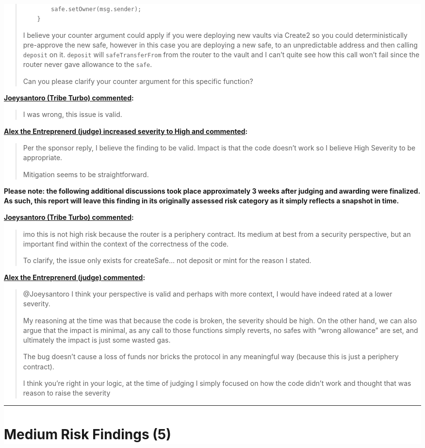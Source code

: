 >     
>             safe.setOwner(msg.sender);
>         }
> 
> I believe your counter argument could apply if you were deploying new vaults via Create2 so you could deterministically pre-approve the new safe, however in this case you are deploying a new safe, to an unpredictable address and then calling `deposit` on it. `deposit` will `safeTransferFrom` from the router to the vault and I can’t quite see how this call won’t fail since the router never gave allowance to the `safe`.
> 
> Can you please clarify your counter argument for this specific function?

**[Joeysantoro (Tribe Turbo) commented](https://github.com/code-423n4/2022-02-tribe-turbo-findings/issues/16#issuecomment-1065927852):**

> I was wrong, this issue is valid.

**[Alex the Entreprenerd (judge) increased severity to High and commented](https://github.com/code-423n4/2022-02-tribe-turbo-findings/issues/16#issuecomment-1066142520):**

> Per the sponsor reply, I believe the finding to be valid. Impact is that the code doesn’t work so I believe High Severity to be appropriate.
> 
> Mitigation seems to be straightforward.

**Please note: the following additional discussions took place approximately 3 weeks after judging and awarding were finalized. As such, this report will leave this finding in its originally assessed risk category as it simply reflects a snapshot in time.**

**[Joeysantoro (Tribe Turbo) commented](https://github.com/code-423n4/2022-02-tribe-turbo-findings/issues/16#issuecomment-1098525075):**

> imo this is not high risk because the router is a periphery contract. Its medium at best from a security perspective, but an important find within the context of the correctness of the code.
> 
> To clarify, the issue only exists for createSafe… not deposit or mint for the reason I stated.

**[Alex the Entreprenerd (judge) commented](https://github.com/code-423n4/2022-02-tribe-turbo-findings/issues/16#issuecomment-1100093539):**

> @Joeysantoro I think your perspective is valid and perhaps with more context, I would have indeed rated at a lower severity.
> 
> My reasoning at the time was that because the code is broken, the severity should be high. On the other hand, we can also argue that the impact is minimal, as any call to those functions simply reverts, no safes with “wrong allowance” are set, and ultimately the impact is just some wasted gas.
> 
> The bug doesn’t cause a loss of funds nor bricks the protocol in any meaningful way (because this is just a periphery contract).
> 
> I think you’re right in your logic, at the time of judging I simply focused on how the code didn’t work and thought that was reason to raise the severity

* * *

[](#medium-risk-findings-5)Medium Risk Findings (5)
===================================================
